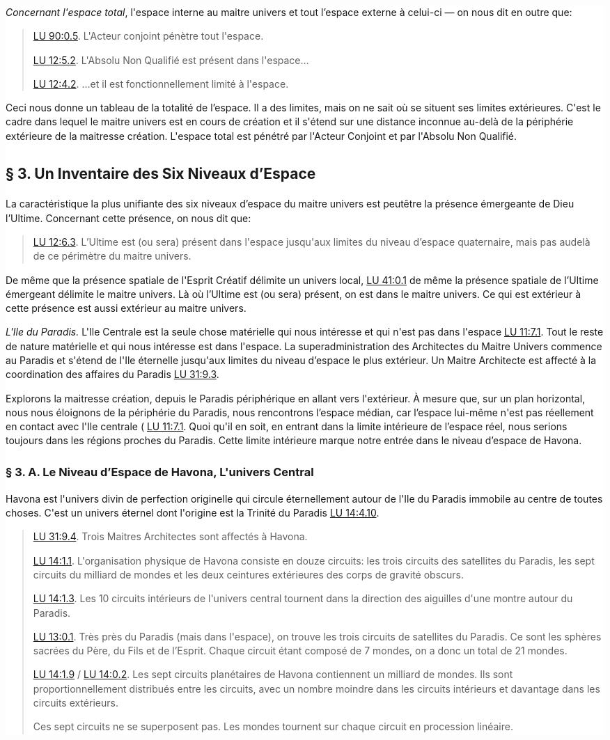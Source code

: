 _Concernant l'espace total_, l'espace interne au maitre univers et tout l’espace externe à celui-ci — on nous dit en outre que:

> [LU 90:0.5](/fr/The_Urantia_Book/90#p0_5). L'Acteur conjoint pénètre tout l'espace.
> 
> [LU 12:5.2](/fr/The_Urantia_Book/12#p5_2). L'Absolu Non Qualifié est présent dans l'espace…
> 
> [LU 12:4.2](/fr/The_Urantia_Book/12#p4_2). …et il est fonctionnellement limité à l'espace.

Ceci nous donne un tableau de la totalité de l’espace. Il a des limites, mais on ne sait où se situent ses limites extérieures. C'est le cadre dans lequel le maitre univers est en cours de création et il s'étend sur une distance inconnue au-delà de la périphérie extérieure de la maitresse création. L'espace total est pénétré par l'Acteur Conjoint et par l'Absolu Non Qualifié.

## § 3. Un Inventaire des Six Niveaux d’Espace

La caractéristique la plus unifiante des six niveaux d’espace du maitre univers est peutêtre la présence émergeante de Dieu l’Ultime. Concernant cette présence, on nous dit que:

> [LU 12:6.3](/fr/The_Urantia_Book/12#p6_3). L’Ultime est (ou sera) présent dans l'espace jusqu'aux limites du niveau d’espace quaternaire, mais pas audelà de ce périmètre du maitre univers.

De même que la présence spatiale de l'Esprit Créatif délimite un univers local, [LU 41:0.1](/fr/The_Urantia_Book/41#p0_1) de même la présence spatiale de l’Ultime émergeant délimite le maitre univers. Là où l’Ultime est (ou sera) présent, on est dans le maitre univers. Ce qui est extérieur à cette présence est aussi extérieur au maitre univers.

_L'Ile du Paradis._ L'Ile Centrale est la seule chose matérielle qui nous intéresse et qui n'est pas dans l'espace [LU 11:7.1](/fr/The_Urantia_Book/11#p7_1). Tout le reste de nature matérielle et qui nous intéresse est dans l'espace. La superadministration des Architectes du Maitre Univers commence au Paradis et s'étend de l'Ile éternelle jusqu'aux limites du niveau d’espace le plus extérieur. Un Maitre Architecte est affecté à la coordination des affaires du Paradis [LU 31:9.3](/fr/The_Urantia_Book/31#p9_3).

Explorons la maitresse création, depuis le Paradis périphérique en allant vers l'extérieur. À mesure que, sur un plan horizontal, nous nous éloignons de la périphérie du Paradis, nous rencontrons l’espace médian, car l’espace lui-même n'est pas réellement en contact avec l'Ile centrale ( [LU 11:7.1](/fr/The_Urantia_Book/11#p7_1). Quoi qu'il en soit, en entrant dans la limite intérieure de l’espace réel, nous serions toujours dans les régions proches du Paradis. Cette limite intérieure marque notre entrée dans le niveau d’espace de Havona.

### § 3. A. Le Niveau d’Espace de Havona, L'univers Central

Havona est l'univers divin de perfection originelle qui circule éternellement autour de l'Ile du Paradis immobile au centre de toutes choses. C'est un univers éternel dont l'origine est la Trinité du Paradis [LU 14:4.10](/fr/The_Urantia_Book/14#p4_10).

> [LU 31:9.4](/fr/The_Urantia_Book/31#p9_4). Trois Maitres Architectes sont affectés à Havona.
> 
> [LU 14:1.1](/fr/The_Urantia_Book/14#p1_1). L'organisation physique de Havona consiste en douze circuits: les trois circuits des satellites du Paradis, les sept circuits du milliard de mondes et les deux ceintures extérieures des corps de gravité obscurs.
> 
> [LU 14:1.3](/fr/The_Urantia_Book/14#p1_3). Les 10 circuits intérieurs de l'univers central tournent dans la direction des aiguilles d'une montre autour du Paradis.
> 
> [LU 13:0.1](/fr/The_Urantia_Book/13#p0_1). Très près du Paradis (mais dans l'espace), on trouve les trois circuits de satellites du Paradis. Ce sont les sphères sacrées du Père, du Fils et de l’Esprit. Chaque circuit étant composé de 7 mondes, on a donc un total de 21 mondes.
> 
> [LU 14:1.9](/fr/The_Urantia_Book/14#p1_9) / [LU 14:0.2](/fr/The_Urantia_Book/14#p0_2). Les sept circuits planétaires de Havona contiennent un milliard de mondes. Ils sont proportionnellement distribués entre les circuits, avec un nombre moindre dans les circuits intérieurs et davantage dans les circuits extérieurs.
> 
> Ces sept circuits ne se superposent pas. Les mondes tournent sur chaque circuit en procession linéaire.